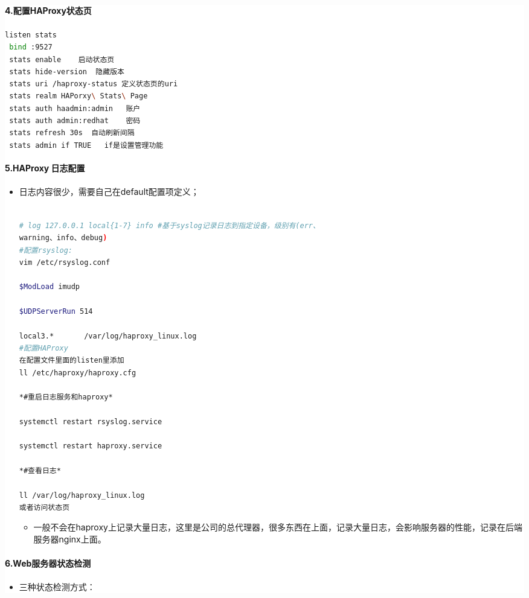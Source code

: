   

####  4.配置HAProxy状态页

  ```bash
  listen stats
   bind :9527
   stats enable    启动状态页
   stats hide-version  隐藏版本
   stats uri /haproxy-status 定义状态页的uri
   stats realm HAPorxy\ Stats\ Page
   stats auth haadmin:admin   账户
   stats auth admin:redhat    密码
   stats refresh 30s  自动刷新间隔
   stats admin if TRUE   if是设置管理功能
  
  ```

  #### 5.HAProxy 日志配置

- 日志内容很少，需要自己在default配置项定义；

  ```bash
  
  # log 127.0.0.1 local{1-7} info #基于syslog记录日志到指定设备，级别有(err、
  warning、info、debug)
  #配置rsyslog:
  vim /etc/rsyslog.conf
  
  $ModLoad imudp
  
  $UDPServerRun 514
  
  local3.*       /var/log/haproxy_linux.log
  #配置HAProxy
  在配置文件里面的listen里添加
  ll /etc/haproxy/haproxy.cfg
  
  *#重启日志服务和haproxy*
  
  systemctl restart rsyslog.service 
  
  systemctl restart haproxy.service
  
  *#查看日志* 
  
  ll /var/log/haproxy_linux.log 
  或者访问状态页
  ```

  - 一般不会在haproxy上记录大量日志，这里是公司的总代理器，很多东西在上面，记录大量日志，会影响服务器的性能，记录在后端服务器nginx上面。

####  6.Web服务器状态检测

- 三种状态检测方式：
